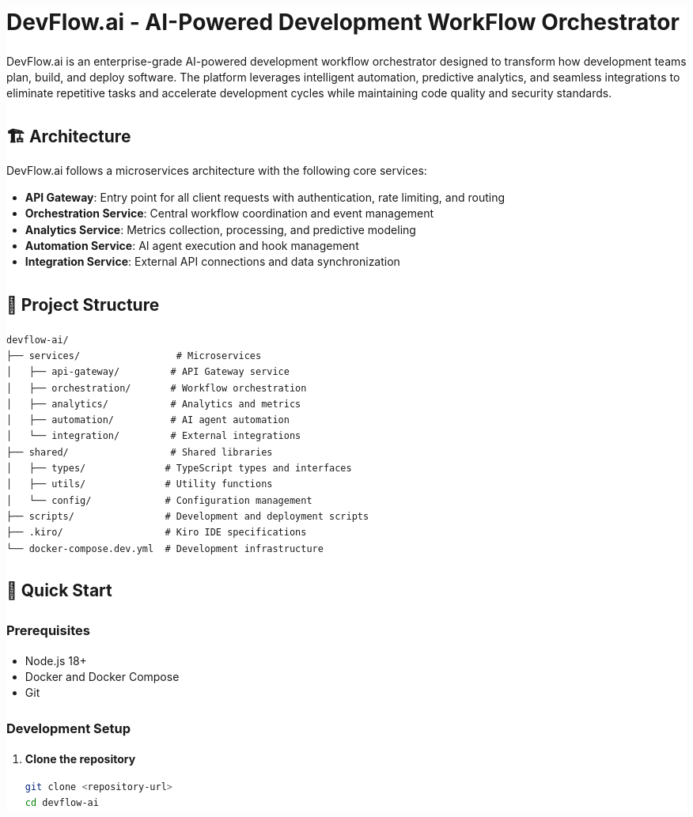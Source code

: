 # DevFlow.ai - AI-Powered Development WorkFlow Orchestrator

DevFlow.ai is an enterprise-grade AI-powered development workflow orchestrator designed to transform how development teams plan, build, and deploy software. The platform leverages intelligent automation, predictive analytics, and seamless integrations to eliminate repetitive tasks and accelerate development cycles while maintaining code quality and security standards.

## 🏗️ Architecture

DevFlow.ai follows a microservices architecture with the following core services:

- **API Gateway**: Entry point for all client requests with authentication, rate limiting, and routing
- **Orchestration Service**: Central workflow coordination and event management
- **Analytics Service**: Metrics collection, processing, and predictive modeling
- **Automation Service**: AI agent execution and hook management
- **Integration Service**: External API connections and data synchronization

## 📁 Project Structure

```
devflow-ai/
├── services/                 # Microservices
│   ├── api-gateway/         # API Gateway service
│   ├── orchestration/       # Workflow orchestration
│   ├── analytics/           # Analytics and metrics
│   ├── automation/          # AI agent automation
│   └── integration/         # External integrations
├── shared/                  # Shared libraries
│   ├── types/              # TypeScript types and interfaces
│   ├── utils/              # Utility functions
│   └── config/             # Configuration management
├── scripts/                # Development and deployment scripts
├── .kiro/                  # Kiro IDE specifications
└── docker-compose.dev.yml  # Development infrastructure
```

## 🚀 Quick Start

### Prerequisites

- Node.js 18+ 
- Docker and Docker Compose
- Git

### Development Setup

1. **Clone the repository**
   ```bash
   git clone <repository-url>
   cd devflow-ai
   ```
